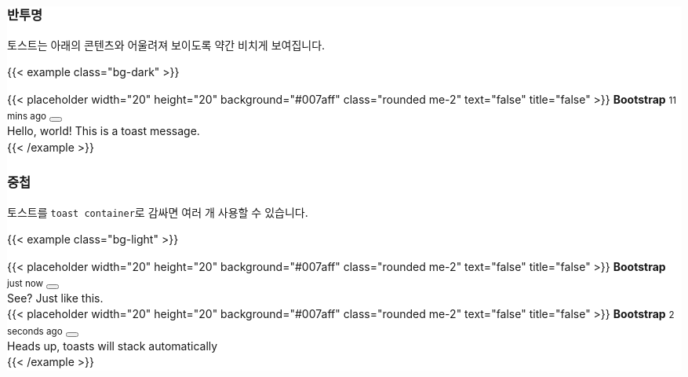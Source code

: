 ### 반투명

토스트는 아래의 콘텐츠와 어울려져 보이도록 약간 비치게 보여집니다.

{{< example class="bg-dark" >}}
<div class="toast" role="alert" aria-live="assertive" aria-atomic="true">
  <div class="toast-header">
    {{< placeholder width="20" height="20" background="#007aff" class="rounded me-2" text="false" title="false" >}}
    <strong class="me-auto">Bootstrap</strong>
    <small class="text-muted">11 mins ago</small>
    <button type="button" class="btn-close" data-bs-dismiss="toast" aria-label="Close"></button>
  </div>
  <div class="toast-body">
    Hello, world! This is a toast message.
  </div>
</div>
{{< /example >}}

### 중첩

토스트를 `toast container`로 감싸면 여러 개 사용할 수 있습니다.

{{< example class="bg-light" >}}
<div class="toast-container">
  <div class="toast" role="alert" aria-live="assertive" aria-atomic="true">
    <div class="toast-header">
      {{< placeholder width="20" height="20" background="#007aff" class="rounded me-2" text="false" title="false" >}}
      <strong class="me-auto">Bootstrap</strong>
      <small class="text-muted">just now</small>
      <button type="button" class="btn-close" data-bs-dismiss="toast" aria-label="Close"></button>
    </div>
    <div class="toast-body">
      See? Just like this.
    </div>
  </div>

  <div class="toast" role="alert" aria-live="assertive" aria-atomic="true">
    <div class="toast-header">
      {{< placeholder width="20" height="20" background="#007aff" class="rounded me-2" text="false" title="false" >}}
      <strong class="me-auto">Bootstrap</strong>
      <small class="text-muted">2 seconds ago</small>
      <button type="button" class="btn-close" data-bs-dismiss="toast" aria-label="Close"></button>
    </div>
    <div class="toast-body">
      Heads up, toasts will stack automatically
    </div>
  </div>
</div>
{{< /example >}}

